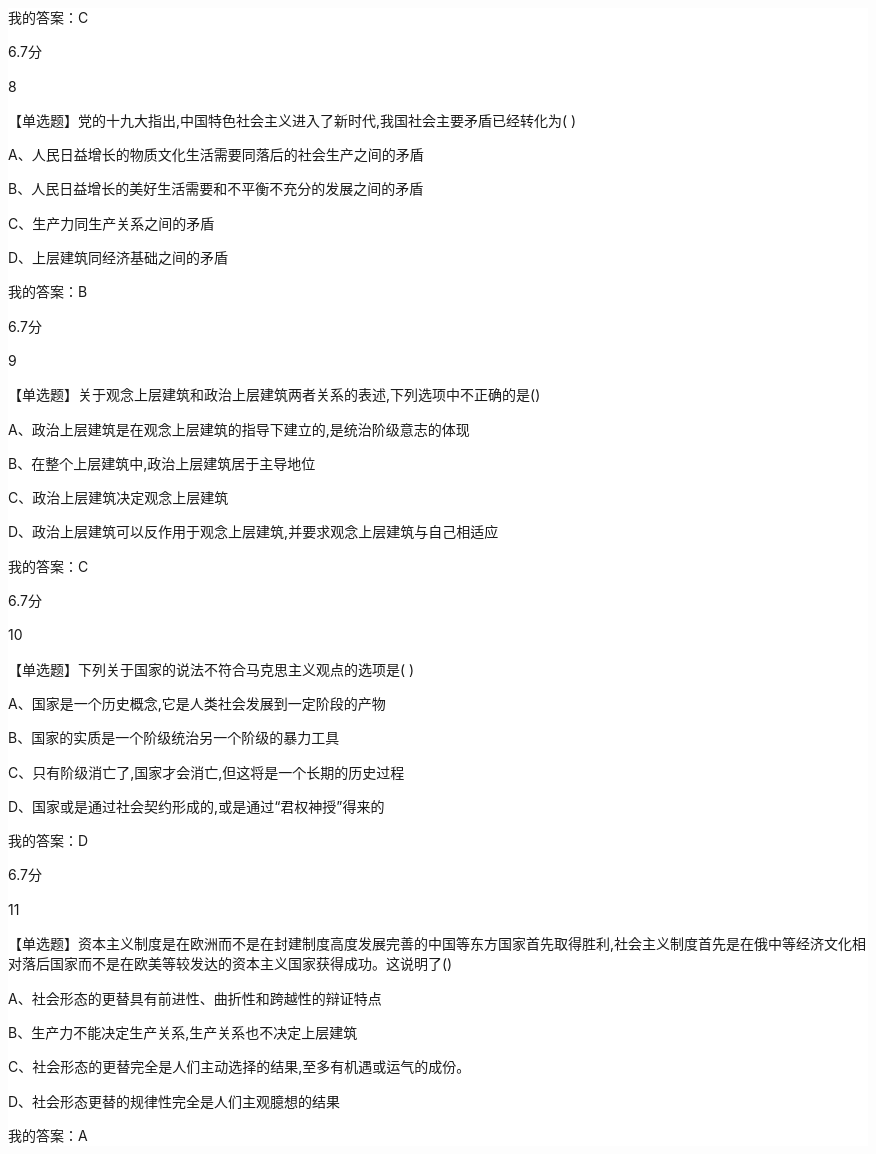 我的答案：C

6.7分

8

【单选题】党的十九大指出,中国特色社会主义进入了新时代,我国社会主要矛盾已经转化为( )

A、人民日益增长的物质文化生活需要同落后的社会生产之间的矛盾

B、人民日益增长的美好生活需要和不平衡不充分的发展之间的矛盾

C、生产力同生产关系之间的矛盾

D、上层建筑同经济基础之间的矛盾

我的答案：B

6.7分

9

【单选题】关于观念上层建筑和政治上层建筑两者关系的表述,下列选项中不正确的是()

A、政治上层建筑是在观念上层建筑的指导下建立的,是统治阶级意志的体现

B、在整个上层建筑中,政治上层建筑居于主导地位

C、政治上层建筑决定观念上层建筑

D、政治上层建筑可以反作用于观念上层建筑,并要求观念上层建筑与自己相适应

我的答案：C

6.7分

10

【单选题】下列关于国家的说法不符合马克思主义观点的选项是( )

A、国家是一个历史概念,它是人类社会发展到一定阶段的产物

B、国家的实质是一个阶级统治另一个阶级的暴力工具

C、只有阶级消亡了,国家才会消亡,但这将是一个长期的历史过程

D、国家或是通过社会契约形成的,或是通过“君权神授”得来的

我的答案：D

6.7分

11

【单选题】资本主义制度是在欧洲而不是在封建制度高度发展完善的中国等东方国家首先取得胜利,社会主义制度首先是在俄中等经济文化相对落后国家而不是在欧美等较发达的资本主义国家获得成功。这说明了()

A、社会形态的更替具有前进性、曲折性和跨越性的辩证特点

B、生产力不能决定生产关系,生产关系也不决定上层建筑

C、社会形态的更替完全是人们主动选择的结果,至多有机遇或运气的成份。

D、社会形态更替的规律性完全是人们主观臆想的结果

我的答案：A
